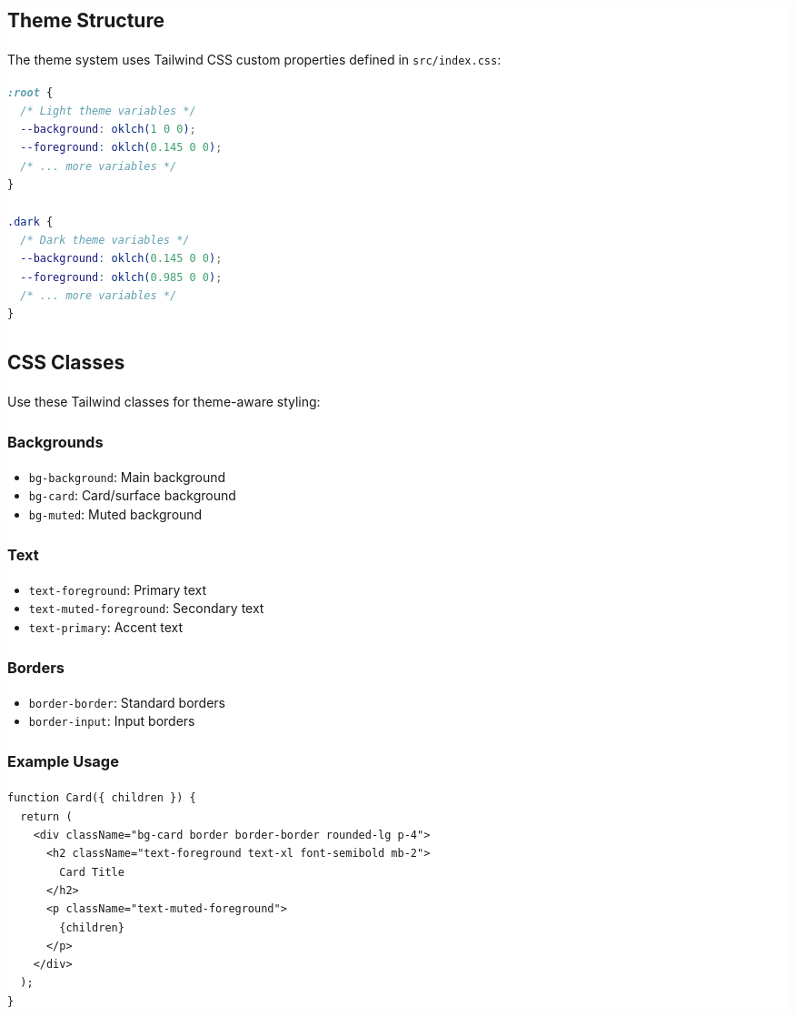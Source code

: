 ## Theme Structure

The theme system uses Tailwind CSS custom properties defined in `src/index.css`:

```css
:root {
  /* Light theme variables */
  --background: oklch(1 0 0);
  --foreground: oklch(0.145 0 0);
  /* ... more variables */
}

.dark {
  /* Dark theme variables */
  --background: oklch(0.145 0 0);
  --foreground: oklch(0.985 0 0);
  /* ... more variables */
}
```

## CSS Classes

Use these Tailwind classes for theme-aware styling:

### Backgrounds
- `bg-background`: Main background
- `bg-card`: Card/surface background
- `bg-muted`: Muted background

### Text
- `text-foreground`: Primary text
- `text-muted-foreground`: Secondary text
- `text-primary`: Accent text

### Borders
- `border-border`: Standard borders
- `border-input`: Input borders

### Example Usage

```tsx
function Card({ children }) {
  return (
    <div className="bg-card border border-border rounded-lg p-4">
      <h2 className="text-foreground text-xl font-semibold mb-2">
        Card Title
      </h2>
      <p className="text-muted-foreground">
        {children}
      </p>
    </div>
  );
}
```
